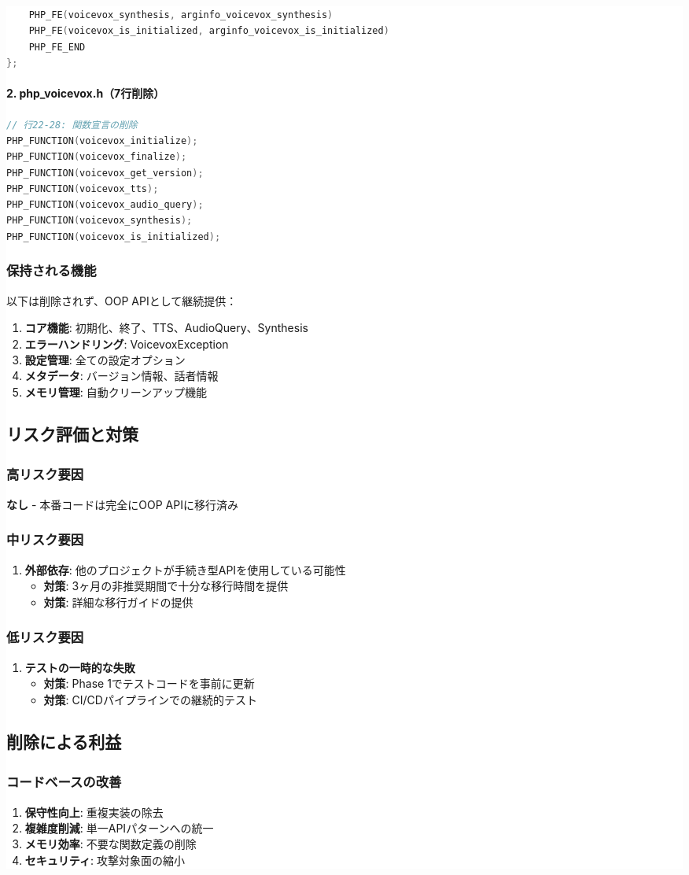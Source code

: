 ```c
    PHP_FE(voicevox_synthesis, arginfo_voicevox_synthesis)
    PHP_FE(voicevox_is_initialized, arginfo_voicevox_is_initialized)
    PHP_FE_END
};
```

#### 2. php_voicevox.h（7行削除）
```c
// 行22-28: 関数宣言の削除
PHP_FUNCTION(voicevox_initialize);
PHP_FUNCTION(voicevox_finalize);
PHP_FUNCTION(voicevox_get_version);
PHP_FUNCTION(voicevox_tts);
PHP_FUNCTION(voicevox_audio_query);
PHP_FUNCTION(voicevox_synthesis);
PHP_FUNCTION(voicevox_is_initialized);
```

### 保持される機能

以下は削除されず、OOP APIとして継続提供：

1. **コア機能**: 初期化、終了、TTS、AudioQuery、Synthesis
2. **エラーハンドリング**: VoicevoxException
3. **設定管理**: 全ての設定オプション
4. **メタデータ**: バージョン情報、話者情報
5. **メモリ管理**: 自動クリーンアップ機能

## リスク評価と対策

### 高リスク要因
**なし** - 本番コードは完全にOOP APIに移行済み

### 中リスク要因
1. **外部依存**: 他のプロジェクトが手続き型APIを使用している可能性
   - **対策**: 3ヶ月の非推奨期間で十分な移行時間を提供
   - **対策**: 詳細な移行ガイドの提供

### 低リスク要因
1. **テストの一時的な失敗**
   - **対策**: Phase 1でテストコードを事前に更新
   - **対策**: CI/CDパイプラインでの継続的テスト

## 削除による利益

### コードベースの改善
1. **保守性向上**: 重複実装の除去
2. **複雑度削減**: 単一APIパターンへの統一
3. **メモリ効率**: 不要な関数定義の削除
4. **セキュリティ**: 攻撃対象面の縮小
